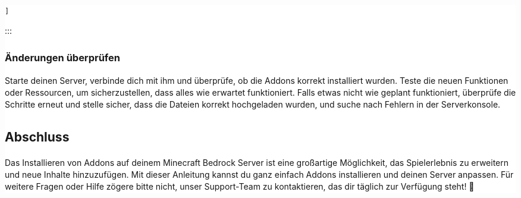 ```
]
```
:::
</TabItem>
</Tabs>

### Änderungen überprüfen

Starte deinen Server, verbinde dich mit ihm und überprüfe, ob die Addons korrekt installiert wurden. Teste die neuen Funktionen oder Ressourcen, um sicherzustellen, dass alles wie erwartet funktioniert. Falls etwas nicht wie geplant funktioniert, überprüfe die Schritte erneut und stelle sicher, dass die Dateien korrekt hochgeladen wurden, und suche nach Fehlern in der Serverkonsole.

## Abschluss

Das Installieren von Addons auf deinem Minecraft Bedrock Server ist eine großartige Möglichkeit, das Spielerlebnis zu erweitern und neue Inhalte hinzuzufügen. Mit dieser Anleitung kannst du ganz einfach Addons installieren und deinen Server anpassen. Für weitere Fragen oder Hilfe zögere bitte nicht, unser Support-Team zu kontaktieren, das dir täglich zur Verfügung steht! 🙂

<InlineVoucher />
